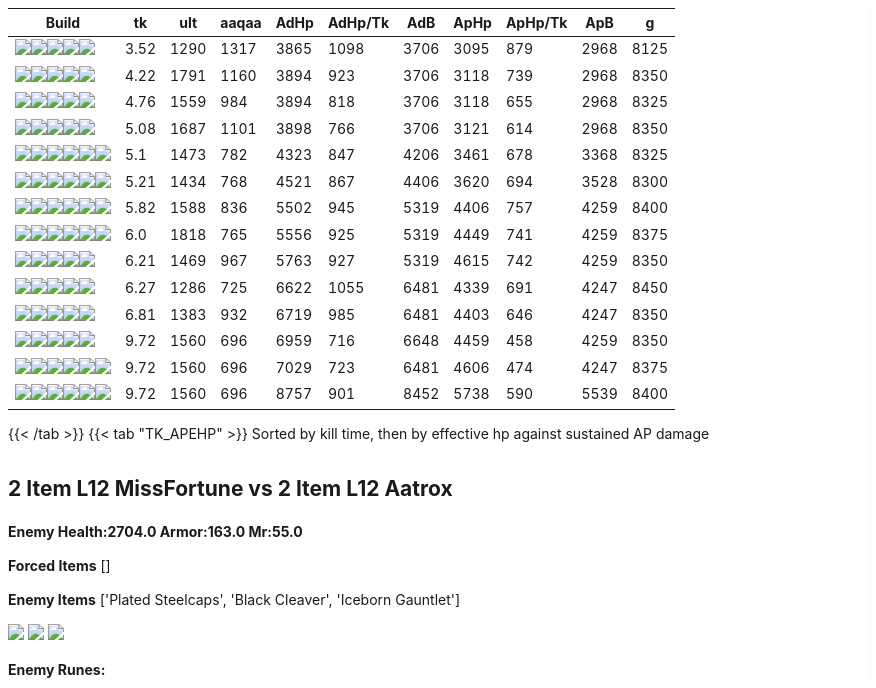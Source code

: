 



 Build |tk|ult|aaqaa|AdHp|AdHp/Tk|AdB|ApHp|ApHp/Tk|ApB|g
-|-|-|-|-|-|-|-|-|-|-
![](/item/3153.png)![](/item/3124.png)![](/item/1001.png)![](/item/1055.png)![](/item/1037.png)|3.52|1290|1317|3865|1098|3706|3095|879|2968|8125
![](/item/3153.png)![](/item/3036.png)![](/item/1001.png)![](/item/1055.png)![](/item/1038.png)|4.22|1791|1160|3894|923|3706|3118|739|2968|8350
![](/item/3153.png)![](/item/6675.png)![](/item/1001.png)![](/item/1055.png)![](/item/1037.png)|4.76|1559|984|3894|818|3706|3118|655|2968|8325
![](/item/3153.png)![](/item/3033.png)![](/item/1001.png)![](/item/1055.png)![](/item/1038.png)|5.08|1687|1101|3898|766|3706|3121|614|2968|8350
![](/item/6672.png)![](/item/6609.png)![](/item/1001.png)![](/item/1053.png)![](/item/1055.png)![](/item/1037.png)|5.1|1473|782|4323|847|4206|3461|678|3368|8325
![](/item/6672.png)![](/item/3161.png)![](/item/1001.png)![](/item/1053.png)![](/item/1055.png)![](/item/1036.png)|5.21|1434|768|4521|867|4406|3620|694|3528|8300
![](/item/6672.png)![](/item/6673.png)![](/item/1001.png)![](/item/1055.png)![](/item/1038.png)![](/item/1036.png)|5.82|1588|836|5502|945|5319|4406|757|4259|8400
![](/item/6673.png)![](/item/6675.png)![](/item/1001.png)![](/item/1055.png)![](/item/1037.png)![](/item/1036.png)|6.0|1818|765|5556|925|5319|4449|741|4259|8375
![](/item/3153.png)![](/item/6673.png)![](/item/1001.png)![](/item/1055.png)![](/item/1038.png)|6.21|1469|967|5763|927|5319|4615|742|4259|8350
![](/item/6672.png)![](/item/3026.png)![](/item/1053.png)![](/item/1055.png)![](/item/3006.png)|6.27|1286|725|6622|1055|6481|4339|691|4247|8450
![](/item/3153.png)![](/item/3026.png)![](/item/1001.png)![](/item/1055.png)![](/item/1038.png)|6.81|1383|932|6719|985|6481|4403|646|4247|8350
![](/item/6673.png)![](/item/6333.png)![](/item/1001.png)![](/item/1055.png)![](/item/1038.png)|9.72|1560|696|6959|716|6648|4459|458|4259|8350
![](/item/3072.png)![](/item/3026.png)![](/item/1001.png)![](/item/1055.png)![](/item/1037.png)![](/item/1036.png)|9.72|1560|696|7029|723|6481|4606|474|4247|8375
![](/item/6673.png)![](/item/3026.png)![](/item/1001.png)![](/item/1055.png)![](/item/1038.png)![](/item/1036.png)|9.72|1560|696|8757|901|8452|5738|590|5539|8400
{{< /tab >}}
{{< tab "TK_APEHP" >}}
Sorted by kill time, then by effective hp against sustained AP damage
## 2 Item L12 MissFortune vs 2 Item L12 Aatrox

**Enemy Health:2704.0 Armor:163.0 Mr:55.0**


**Forced Items** []








**Enemy Items** ['Plated Steelcaps', 'Black Cleaver', 'Iceborn Gauntlet']





![](/item/3047.png)
![](/item/3071.png)
![](/item/6662.png)



**Enemy Runes:**
